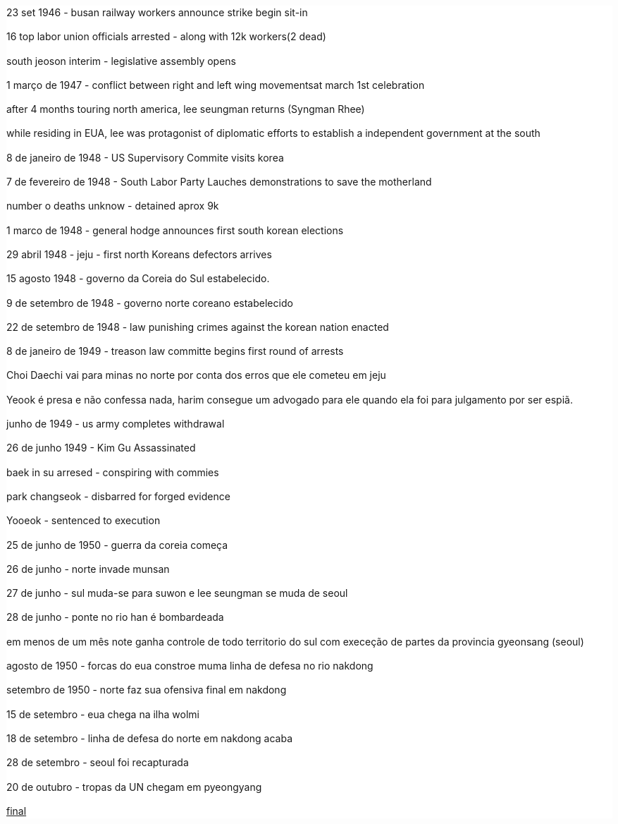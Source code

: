 23 set 1946 - busan railway workers announce strike begin sit-in

16 top labor union officials arrested - along with 12k workers(2 dead)

south jeoson interim - legislative assembly opens

1 março de 1947 - conflict between right and left wing movementsat march 1st celebration

after 4 months touring north america, lee seungman returns (Syngman Rhee)

while residing in EUA, lee was protagonist of diplomatic efforts to establish a independent government at the south

8 de janeiro de 1948 - US Supervisory Commite visits korea

7 de fevereiro de 1948 - South Labor Party Lauches demonstrations to save the motherland

number o deaths unknow - detained aprox 9k

1 marco de 1948 - general hodge announces first south korean elections

29 abril 1948 - jeju - first north Koreans defectors arrives

15 agosto 1948 - governo da Coreia do Sul estabelecido.

9 de setembro de 1948 - governo norte coreano estabelecido

22 de setembro de 1948 - law punishing crimes against the korean nation enacted

8 de janeiro de 1949 - treason law committe begins first round of arrests

Choi Daechi vai para minas no norte por conta dos erros que ele cometeu em jeju

Yeook é presa e não confessa nada, harim consegue um advogado para ele quando ela foi para julgamento por ser espiã.

junho de 1949 - us army completes withdrawal

26 de junho 1949 - Kim Gu Assassinated

baek in su arresed - conspiring with commies

park changseok - disbarred for forged evidence

Yooeok - sentenced to execution

25 de junho de 1950 - guerra da coreia começa

26 de junho - norte invade munsan

27 de junho - sul muda-se para suwon e lee seungman se muda de seoul

28 de junho - ponte no rio han é bombardeada

em menos de um mês note ganha controle de todo territorio do sul com execeção de partes da provincia gyeonsang (seoul)

agosto de 1950 - forcas do eua constroe muma linha de defesa no rio nakdong

setembro de 1950 - norte faz sua ofensiva final em nakdong

15 de setembro - eua chega na ilha wolmi

18 de setembro - linha de defesa do norte em nakdong acaba

28 de setembro - seoul foi recapturada

20 de outubro - tropas da UN chegam em pyeongyang

[final](https://www.notion.so/final-9b0a847c78884b83a929a25e1fc2c194?pvs=21)



